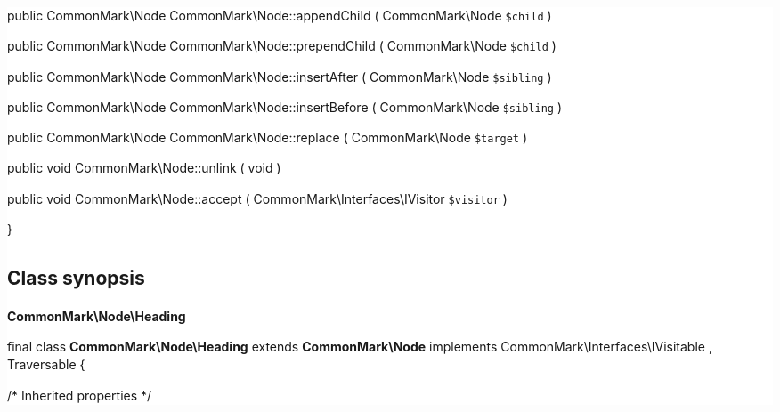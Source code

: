 <span class="modifier">public</span> <span
class="type">CommonMark\\Node</span> <span
class="methodname">CommonMark\\Node::appendChild</span> ( <span
class="methodparam"><span class="type">CommonMark\\Node</span>
`$child`</span> )

<span class="modifier">public</span> <span
class="type">CommonMark\\Node</span> <span
class="methodname">CommonMark\\Node::prependChild</span> ( <span
class="methodparam"><span class="type">CommonMark\\Node</span>
`$child`</span> )

<span class="modifier">public</span> <span
class="type">CommonMark\\Node</span> <span
class="methodname">CommonMark\\Node::insertAfter</span> ( <span
class="methodparam"><span class="type">CommonMark\\Node</span>
`$sibling`</span> )

<span class="modifier">public</span> <span
class="type">CommonMark\\Node</span> <span
class="methodname">CommonMark\\Node::insertBefore</span> ( <span
class="methodparam"><span class="type">CommonMark\\Node</span>
`$sibling`</span> )

<span class="modifier">public</span> <span
class="type">CommonMark\\Node</span> <span
class="methodname">CommonMark\\Node::replace</span> ( <span
class="methodparam"><span class="type">CommonMark\\Node</span>
`$target`</span> )

<span class="modifier">public</span> <span class="type">void</span>
<span class="methodname">CommonMark\\Node::unlink</span> ( <span
class="methodparam">void</span> )

<span class="modifier">public</span> <span class="type">void</span>
<span class="methodname">CommonMark\\Node::accept</span> ( <span
class="methodparam"><span
class="type">CommonMark\\Interfaces\\IVisitor</span> `$visitor`</span> )

}

Class synopsis
--------------

**CommonMark\\Node\\Heading**

<span class="ooclass"> <span class="modifier">final</span> class
**CommonMark\\Node\\Heading** </span> <span class="ooclass"> <span
class="modifier">extends</span> **CommonMark\\Node** </span> <span
class="oointerface">implements <span
class="interfacename">CommonMark\\Interfaces\\IVisitable</span> </span>
<span class="oointerface">, <span
class="interfacename">Traversable</span> </span> {

/\* Inherited properties \*/

